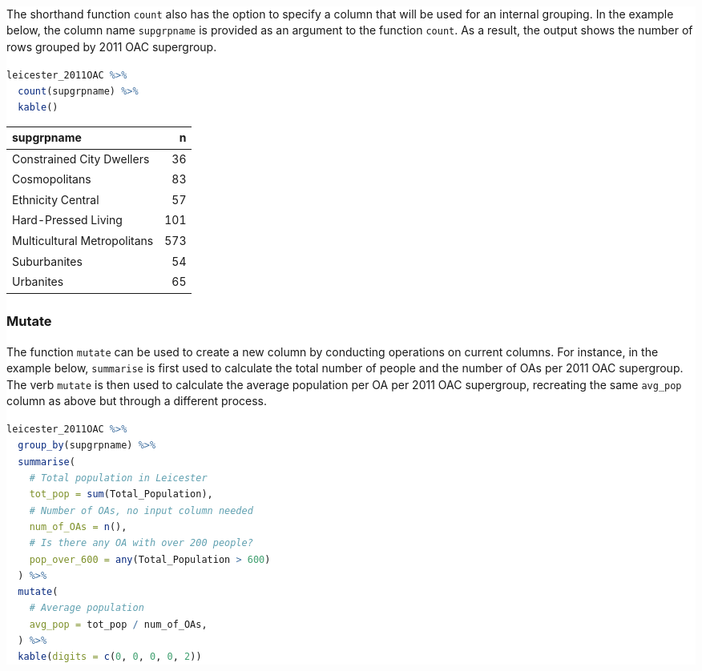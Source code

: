 The shorthand function `count` also has the option to specify a column that will be used for an internal grouping. In the example below, the column name `supgrpname` is provided as an argument to the function `count`. As a result, the output shows the number of rows grouped by 2011 OAC supergroup.


```r
leicester_2011OAC %>%
  count(supgrpname) %>%
  kable()
```



|supgrpname                  |   n|
|:---------------------------|---:|
|Constrained City Dwellers   |  36|
|Cosmopolitans               |  83|
|Ethnicity Central           |  57|
|Hard-Pressed Living         | 101|
|Multicultural Metropolitans | 573|
|Suburbanites                |  54|
|Urbanites                   |  65|



### Mutate

The function `mutate` can be used to create a new column by conducting operations on current columns. For instance, in the example below, `summarise` is first used to calculate the total number of people and the number of OAs per 2011 OAC supergroup. The verb `mutate` is then used to calculate the average population per OA per 2011 OAC supergroup, recreating the same `avg_pop` column as above but through a different process.


```r
leicester_2011OAC %>%
  group_by(supgrpname) %>% 
  summarise(
    # Total population in Leicester
    tot_pop = sum(Total_Population),
    # Number of OAs, no input column needed
    num_of_OAs = n(),
    # Is there any OA with over 200 people?
    pop_over_600 = any(Total_Population > 600)
  ) %>% 
  mutate(
    # Average population
    avg_pop = tot_pop / num_of_OAs, 
  ) %>% 
  kable(digits = c(0, 0, 0, 0, 2))
```
